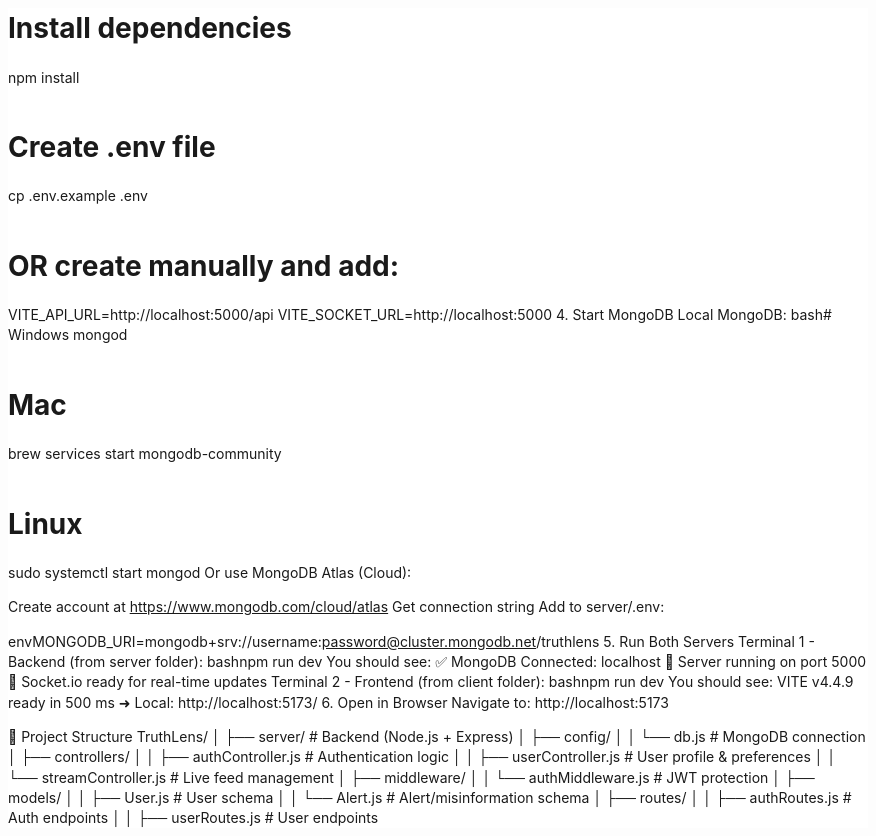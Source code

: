 # Install dependencies
npm install

# Create .env file
cp .env.example .env
# OR create manually and add:
VITE_API_URL=http://localhost:5000/api
VITE_SOCKET_URL=http://localhost:5000
4. Start MongoDB
Local MongoDB:
bash# Windows
mongod

# Mac
brew services start mongodb-community

# Linux
sudo systemctl start mongod
Or use MongoDB Atlas (Cloud):

Create account at https://www.mongodb.com/cloud/atlas
Get connection string
Add to server/.env:

envMONGODB_URI=mongodb+srv://username:password@cluster.mongodb.net/truthlens
5. Run Both Servers
Terminal 1 - Backend (from server folder):
bashnpm run dev
You should see:
✅ MongoDB Connected: localhost
🚀 Server running on port 5000
📡 Socket.io ready for real-time updates
Terminal 2 - Frontend (from client folder):
bashnpm run dev
You should see:
VITE v4.4.9  ready in 500 ms
➜  Local:   http://localhost:5173/
6. Open in Browser
Navigate to: http://localhost:5173

📁 Project Structure
TruthLens/
│
├── server/                    # Backend (Node.js + Express)
│   ├── config/
│   │   └── db.js             # MongoDB connection
│   ├── controllers/
│   │   ├── authController.js # Authentication logic
│   │   ├── userController.js # User profile & preferences
│   │   └── streamController.js # Live feed management
│   ├── middleware/
│   │   └── authMiddleware.js # JWT protection
│   ├── models/
│   │   ├── User.js           # User schema
│   │   └── Alert.js          # Alert/misinformation schema
│   ├── routes/
│   │   ├── authRoutes.js     # Auth endpoints
│   │   ├── userRoutes.js     # User endpoints
